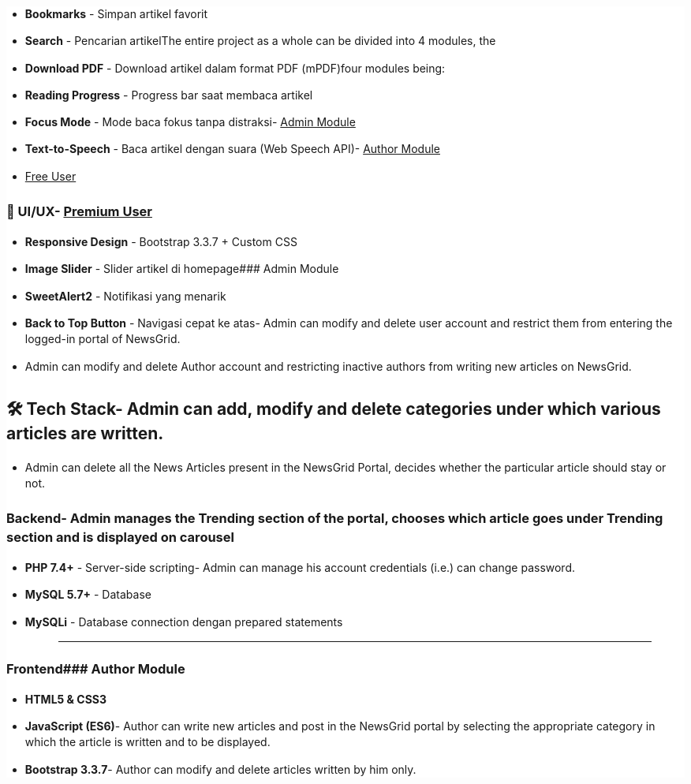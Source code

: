 - **Bookmarks** - Simpan artikel favorit

- **Search** - Pencarian artikelThe entire project as a whole can be divided into 4 modules, the

- **Download PDF** - Download artikel dalam format PDF (mPDF)four modules being:

- **Reading Progress** - Progress bar saat membaca artikel

- **Focus Mode** - Mode baca fokus tanpa distraksi- [Admin Module](https://github.com/Anish-U/NewsGrid#admin-module)

- **Text-to-Speech** - Baca artikel dengan suara (Web Speech API)- [Author Module](https://github.com/Anish-U/NewsGrid#author-module)

- [Free User](https://github.com/Anish-U/NewsGrid#user-module)

### 🎨 UI/UX- [Premium User](https://github.com/Anish-U/NewsGrid#premium-user-module)

- **Responsive Design** - Bootstrap 3.3.7 + Custom CSS

- **Image Slider** - Slider artikel di homepage### Admin Module

- **SweetAlert2** - Notifikasi yang menarik

- **Back to Top Button** - Navigasi cepat ke atas- Admin can modify and delete user account and restrict them from entering the logged-in portal of NewsGrid.

- Admin can modify and delete Author account and restricting inactive authors from writing new articles on NewsGrid.

## 🛠️ Tech Stack- Admin can add, modify and delete categories under which various articles are written.

- Admin can delete all the News Articles present in the NewsGrid Portal, decides whether the particular article should stay or not.

### Backend- Admin manages the Trending section of the portal, chooses which article goes under Trending section and is displayed on carousel

- **PHP 7.4+** - Server-side scripting- Admin can manage his account credentials (i.e.) can change password.

- **MySQL 5.7+** - Database

- **MySQLi** - Database connection dengan prepared statements<hr style="font-size: 10px;margin: auto;" width="90%" >



### Frontend### Author Module

- **HTML5 & CSS3**

- **JavaScript (ES6)**- Author can write new articles and post in the NewsGrid portal by selecting the appropriate category in which the article is written and to be displayed.

- **Bootstrap 3.3.7**- Author can modify and delete articles written by him only.
